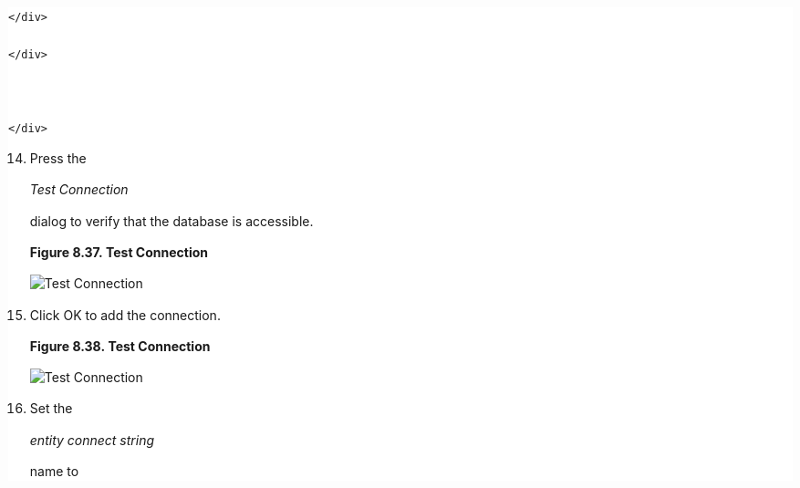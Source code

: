     </div>

    </div>

      

    </div>

14. Press the

    <span class="emphasis">*Test Connection*</span>

    dialog to verify that the database is accessible.

    <div class="figure-float">

    <div id="eora11" class="figure">

    **Figure 8.37. Test Connection**

    <div class="figure-contents">

    <div class="mediaobject">

    ![Test Connection](images/ui/dora12.png)

    </div>

    </div>

    </div>

      

    </div>

15. Click OK to add the connection.

    <div class="figure-float">

    <div id="eora11_01" class="figure">

    **Figure 8.38. Test Connection**

    <div class="figure-contents">

    <div class="mediaobject">

    ![Test Connection](images/ui/eora11.png)

    </div>

    </div>

    </div>

      

    </div>

16. Set the

    <span class="emphasis">*entity connect string*</span>

    name to
